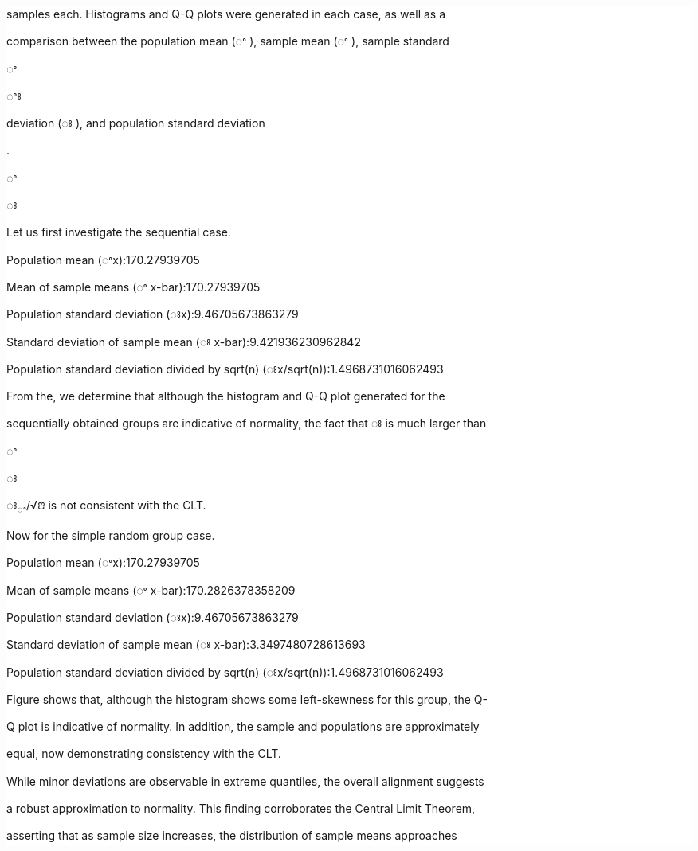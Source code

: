 samples each. Histograms and Q-Q plots were generated in each case, as well as a

comparison between the population mean (ꢀ ), sample mean (ꢀ ), sample standard

ꢀ

ꢀꢁ

deviation (ꢁ ), and population standard deviation

.

ꢀ

ꢁ

Let us ﬁrst investigate the sequential case.

Population mean (ꢀx):170.27939705

Mean of sample means (ꢀ x-bar):170.27939705

Population standard deviation (ꢁx):9.46705673863279

Standard deviation of sample mean (ꢁ x-bar):9.421936230962842

Population standard deviation divided by sqrt(n) (ꢁx/sqrt(n)):1.4968731016062493

From the, we determine that although the histogram and Q-Q plot generated for the

sequentially obtained groups are indicative of normality, the fact that ꢁ is much larger than

ꢀ

ꢁ

ꢁ<sub>ꢀ</sub>/√ꢂ is not consistent with the CLT.

Now for the simple random group case.



<a name="br12"></a> 

Population mean (ꢀx):170.27939705

Mean of sample means (ꢀ x-bar):170.2826378358209

Population standard deviation (ꢁx):9.46705673863279

Standard deviation of sample mean (ꢁ x-bar):3.3497480728613693

Population standard deviation divided by sqrt(n) (ꢁx/sqrt(n)):1.4968731016062493

Figure shows that, although the histogram shows some left-skewness for this group, the Q-

Q plot is indicative of normality. In addition, the sample and populations are approximately

equal, now demonstrating consistency with the CLT.

While minor deviations are observable in extreme quantiles, the overall alignment suggests

a robust approximation to normality. This ﬁnding corroborates the Central Limit Theorem,

asserting that as sample size increases, the distribution of sample means approaches
